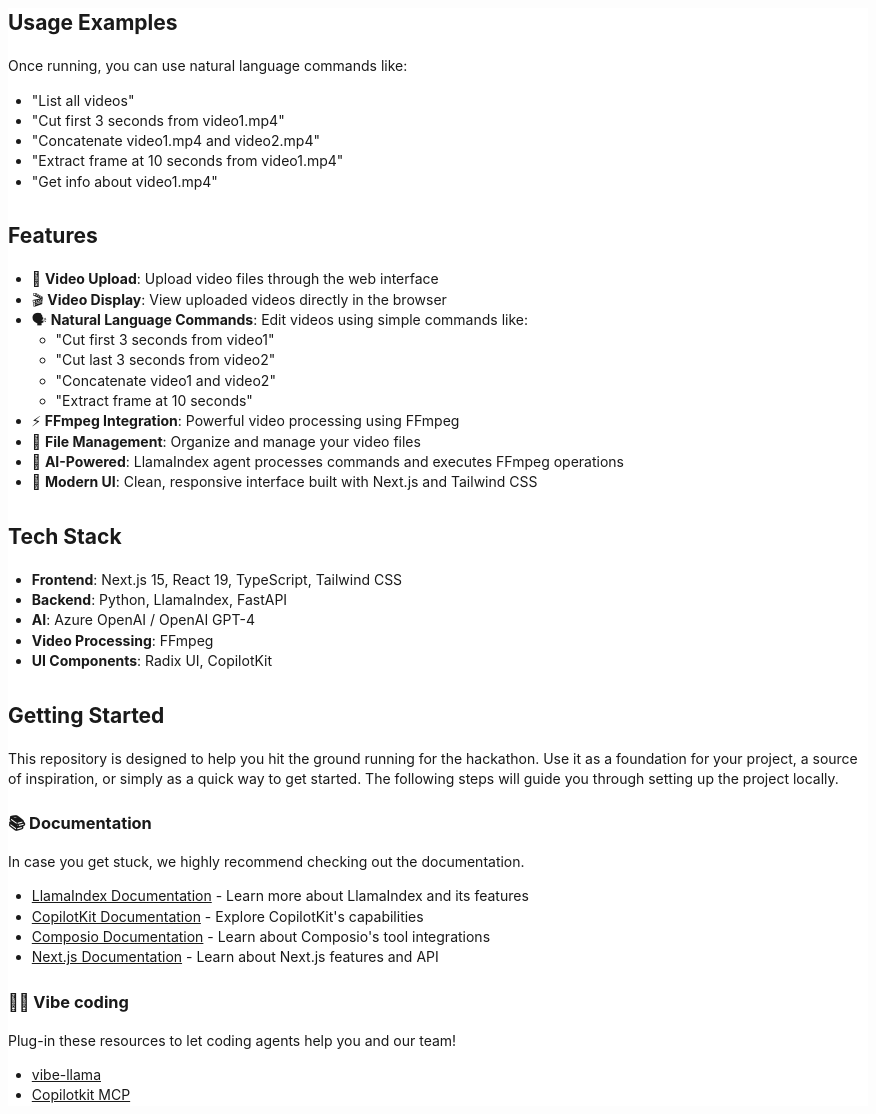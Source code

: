 ## Usage Examples

Once running, you can use natural language commands like:
- "List all videos"
- "Cut first 3 seconds from video1.mp4"
- "Concatenate video1.mp4 and video2.mp4"
- "Extract frame at 10 seconds from video1.mp4"
- "Get info about video1.mp4"

## Features

- 🎥 **Video Upload**: Upload video files through the web interface
- 🎬 **Video Display**: View uploaded videos directly in the browser
- 🗣️ **Natural Language Commands**: Edit videos using simple commands like:
  - "Cut first 3 seconds from video1"
  - "Cut last 3 seconds from video2" 
  - "Concatenate video1 and video2"
  - "Extract frame at 10 seconds"
- ⚡ **FFmpeg Integration**: Powerful video processing using FFmpeg
- 📁 **File Management**: Organize and manage your video files
- 🤖 **AI-Powered**: LlamaIndex agent processes commands and executes FFmpeg operations
- 🎨 **Modern UI**: Clean, responsive interface built with Next.js and Tailwind CSS

## Tech Stack

- **Frontend**: Next.js 15, React 19, TypeScript, Tailwind CSS
- **Backend**: Python, LlamaIndex, FastAPI
- **AI**: Azure OpenAI / OpenAI GPT-4
- **Video Processing**: FFmpeg
- **UI Components**: Radix UI, CopilotKit

## Getting Started

This repository is designed to help you hit the ground running for the hackathon. Use it as a foundation for your project, a source of inspiration, or simply as a quick way to get started. The following steps will guide you through setting up the project locally.

### 📚 Documentation
In case you get stuck, we highly recommend checking out the documentation.
- [LlamaIndex Documentation](https://developers.llamaindex.ai/python/workflows) - Learn more about LlamaIndex and its features
- [CopilotKit Documentation](https://docs.copilotkit.ai) - Explore CopilotKit's capabilities
- [Composio Documentation](https://docs.composio.dev) - Learn about Composio's tool integrations
- [Next.js Documentation](https://nextjs.org/docs) - Learn about Next.js features and API

### 🧑‍💻 Vibe coding
Plug-in these resources to let coding agents help you and our team!
- [vibe-llama](https://github.com/run-llama/vibe-llama)
- [Copilotkit MCP](https://docs.copilotkit.ai/vibe-coding-mcp)
